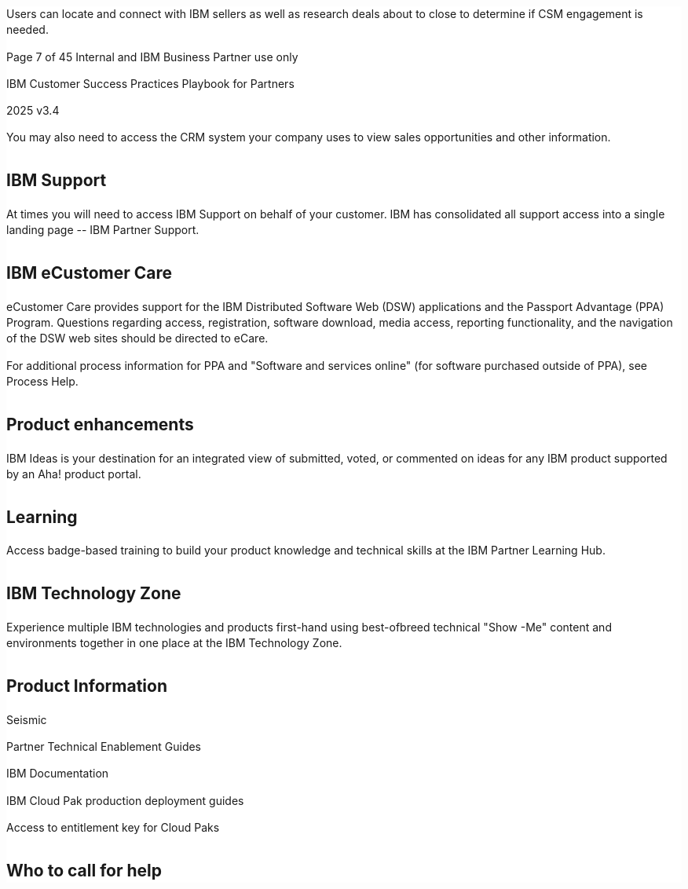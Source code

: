 Users can locate and connect with IBM sellers as well as research deals about to close to determine if CSM engagement is needed.

Page 7 of 45 Internal and IBM Business Partner use only

IBM Customer Success Practices Playbook for Partners

2025 v3.4

You may also need to access the CRM system your company uses to view sales opportunities and other information.

## IBM Support

At times you will need to access IBM Support on behalf of your customer. IBM has consolidated all support access into a single landing page -- IBM Partner Support.

## IBM eCustomer Care

eCustomer Care provides support for the IBM Distributed Software Web (DSW) applications and the Passport Advantage (PPA) Program. Questions regarding access, registration, software download, media access, reporting functionality, and the navigation of the DSW web sites should be directed to eCare.

For additional process information for PPA and "Software and services online" (for software purchased outside of PPA), see Process Help.

## Product enhancements

IBM Ideas is your destination for an integrated view of submitted, voted, or commented on ideas for any IBM product supported by an Aha! product portal.

## Learning

Access badge-based training to build your product knowledge and technical skills at the IBM Partner Learning Hub.

## IBM Technology Zone

Experience multiple IBM technologies and products first-hand using best-ofbreed technical "Show -Me" content and environments together in one place at the IBM Technology Zone.

## Product Information

Seismic

Partner Technical Enablement Guides

IBM Documentation

IBM Cloud Pak production deployment guides

Access to entitlement key for Cloud Paks

## Who to call for help

